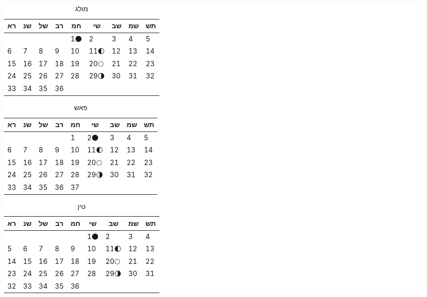<table class="border rounded border-primary/50"><caption class="border font-medium border-primary/50 bg-primary/20 rounded-t">מולג</caption><thead class="border border-primary/50"><tr><th>רא</th><th>שנ</th><th>של</th><th>רב</th><th>חמ</th><th>שי</th><th>שב</th><th>שמ</th><th>תש</th></tr></thead><tbody><tr><td></td><td></td><td></td><td></td><td class="bg-[#42687c]/50">1🌑</td><td class="bg-[#42687c]/50">2</td><td class="bg-[#42687c]/50">3</td><td class="bg-[#42687c]/50">4</td><td class="bg-[#42687c]/50">5</td></tr><tr><td class="bg-[#42687c]/50">6</td><td class="bg-[#42687c]/50">7</td><td class="bg-[#42687c]/50">8</td><td class="bg-[#42687c]/50">9</td><td class="bg-[#42687c]/50">10</td><td class="bg-[#42687c]/50">11🌓</td><td class="bg-[#42687c]/50">12</td><td class="bg-[#42687c]/50">13</td><td class="bg-[#42687c]/50">14</td></tr><tr><td class="bg-[#42687c]/50">15</td><td class="bg-[#42687c]/50">16</td><td class="bg-[#42687c]/50">17</td><td class="bg-[#42687c]/50">18</td><td class="bg-[#42687c]/50">19</td><td class="bg-[#42687c]/50">20🌕</td><td class="bg-[#42687c]/50">21</td><td class="bg-[#42687c]/50">22</td><td class="bg-[#42687c]/50">23</td></tr><tr><td class="bg-[#42687c]/50">24</td><td class="bg-[#42687c]/50">25</td><td class="bg-[#42687c]/50">26</td><td class="bg-[#42687c]/50">27</td><td class="bg-[#42687c]/50">28</td><td class="bg-[#42687c]/50">29🌗</td><td class="bg-[#42687c]/50">30</td><td class="bg-[#42687c]/50">31</td><td class="bg-[#42687c]/50">32</td></tr><tr><td class="bg-[#42687c]/50">33</td><td class="bg-[#42687c]/50">34</td><td class="bg-[#42687c]/50">35</td><td class="bg-[#42687c]/50">36</td><td></td><td></td><td></td><td></td><td></td></tr></tbody></table>

<table class="border rounded border-primary/50"><caption class="border font-medium border-primary/50 bg-primary/20 rounded-t">פאש</caption><thead class="border border-primary/50"><tr><th>רא</th><th>שנ</th><th>של</th><th>רב</th><th>חמ</th><th>שי</th><th>שב</th><th>שמ</th><th>תש</th></tr></thead><tbody><tr><td></td><td></td><td></td><td></td><td class="bg-[#42687c]/50">1</td><td class="bg-[#42687c]/50">2🌑</td><td class="bg-[#42687c]/50">3</td><td class="bg-[#42687c]/50">4</td><td class="bg-[#42687c]/50">5</td></tr><tr><td class="bg-[#42687c]/50">6</td><td class="bg-[#42687c]/50">7</td><td class="bg-[#42687c]/50">8</td><td class="bg-[#42687c]/50">9</td><td class="bg-[#42687c]/50">10</td><td class="bg-[#42687c]/50">11🌓</td><td class="bg-[#42687c]/50">12</td><td class="bg-[#42687c]/50">13</td><td class="bg-[#42687c]/50">14</td></tr><tr><td class="bg-[#42687c]/50">15</td><td class="bg-[#42687c]/50">16</td><td class="bg-[#42687c]/50">17</td><td class="bg-[#42687c]/50">18</td><td class="bg-[#42687c]/50">19</td><td class="bg-[#42687c]/50">20🌕</td><td class="bg-[#42687c]/50">21</td><td class="bg-[#42687c]/50">22</td><td class="bg-[#42687c]/50">23</td></tr><tr><td class="bg-[#42687c]/50">24</td><td class="bg-[#42687c]/50">25</td><td class="bg-[#42687c]/50">26</td><td class="bg-[#42687c]/50">27</td><td class="bg-[#42687c]/50">28</td><td class="bg-[#42687c]/50">29🌗</td><td class="bg-[#42687c]/50">30</td><td class="bg-[#42687c]/50">31</td><td class="bg-[#42687c]/50">32</td></tr><tr><td class="bg-[#42687c]/50">33</td><td class="bg-[#42687c]/50">34</td><td class="bg-[#42687c]/50">35</td><td class="bg-[#42687c]/50">36</td><td class="bg-[#42687c]/50">37</td><td></td><td></td><td></td><td></td></tr></tbody></table>

<table class="border rounded border-primary/50"><caption class="border font-medium border-primary/50 bg-primary/20 rounded-t">טין</caption><thead class="border border-primary/50"><tr><th>רא</th><th>שנ</th><th>של</th><th>רב</th><th>חמ</th><th>שי</th><th>שב</th><th>שמ</th><th>תש</th></tr></thead><tbody><tr><td></td><td></td><td></td><td></td><td></td><td class="bg-[#42687c]/50">1🌑</td><td class="bg-[#42687c]/50">2</td><td class="bg-[#42687c]/50">3</td><td class="bg-[#42687c]/50">4</td></tr><tr><td class="bg-[#42687c]/50">5</td><td class="bg-[#42687c]/50">6</td><td class="bg-[#42687c]/50">7</td><td class="bg-[#b4f9a5]/50">8</td><td class="bg-[#b4f9a5]/50">9</td><td class="bg-[#b4f9a5]/50">10</td><td class="bg-[#b4f9a5]/50">11🌓</td><td class="bg-[#b4f9a5]/50">12</td><td class="bg-[#b4f9a5]/50">13</td></tr><tr><td class="bg-[#b4f9a5]/50">14</td><td class="bg-[#b4f9a5]/50">15</td><td class="bg-[#b4f9a5]/50">16</td><td class="bg-[#b4f9a5]/50">17</td><td class="bg-[#b4f9a5]/50">18</td><td class="bg-[#b4f9a5]/50">19</td><td class="bg-[#b4f9a5]/50">20🌕</td><td class="bg-[#b4f9a5]/50">21</td><td class="bg-[#b4f9a5]/50">22</td></tr><tr><td class="bg-[#b4f9a5]/50">23</td><td class="bg-[#b4f9a5]/50">24</td><td class="bg-[#b4f9a5]/50">25</td><td class="bg-[#b4f9a5]/50">26</td><td class="bg-[#b4f9a5]/50">27</td><td class="bg-[#b4f9a5]/50">28</td><td class="bg-[#b4f9a5]/50">29🌗</td><td class="bg-[#b4f9a5]/50">30</td><td class="bg-[#b4f9a5]/50">31</td></tr><tr><td class="bg-[#b4f9a5]/50">32</td><td class="bg-[#b4f9a5]/50">33</td><td class="bg-[#b4f9a5]/50">34</td><td class="bg-[#b4f9a5]/50">35</td><td class="bg-[#b4f9a5]/50">36</td><td></td><td></td><td></td><td></td></tr></tbody></table>
